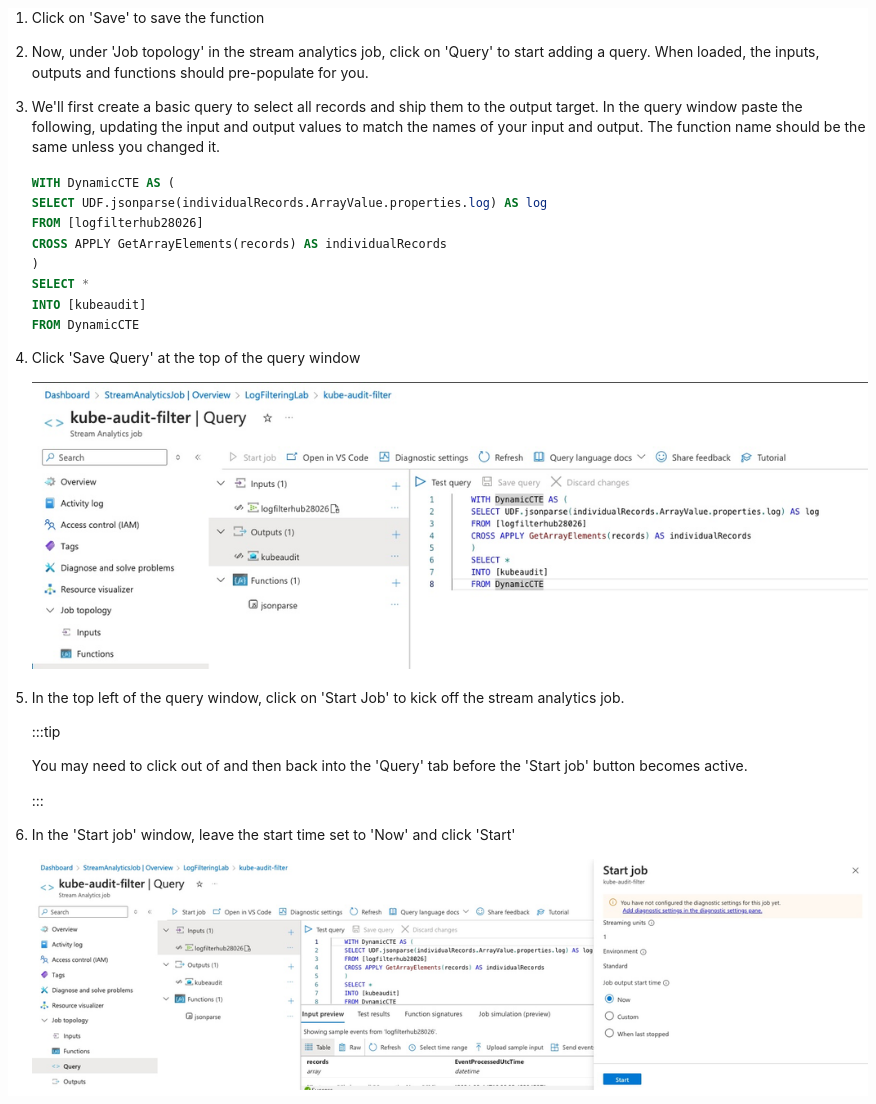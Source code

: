 1. Click on 'Save' to save the function

1. Now, under 'Job topology' in the stream analytics job, click on 'Query' to start adding a query. When loaded, the inputs, outputs and functions should pre-populate for you.

1. We'll first create a basic query to select all records and ship them to the output target. In the query window paste the following, updating the input and output values to match the names of your input and output. The function name should be the same unless you changed it.

   ```sql
   WITH DynamicCTE AS (
   SELECT UDF.jsonparse(individualRecords.ArrayValue.properties.log) AS log
   FROM [logfilterhub28026]
   CROSS APPLY GetArrayElements(records) AS individualRecords
   )
   SELECT *
   INTO [kubeaudit]
   FROM DynamicCTE
   ```

1. Click 'Save Query' at the top of the query window

   ![Save Query](sa-save-query.jpg)

1. In the top left of the query window, click on 'Start Job' to kick off the stream analytics job.

   :::tip

   You may need to click out of and then back into the 'Query' tab before the 'Start job' button becomes active.

   :::

1. In the 'Start job' window, leave the start time set to 'Now' and click 'Start'

   ![Start Job](sa-start-job.jpg)
